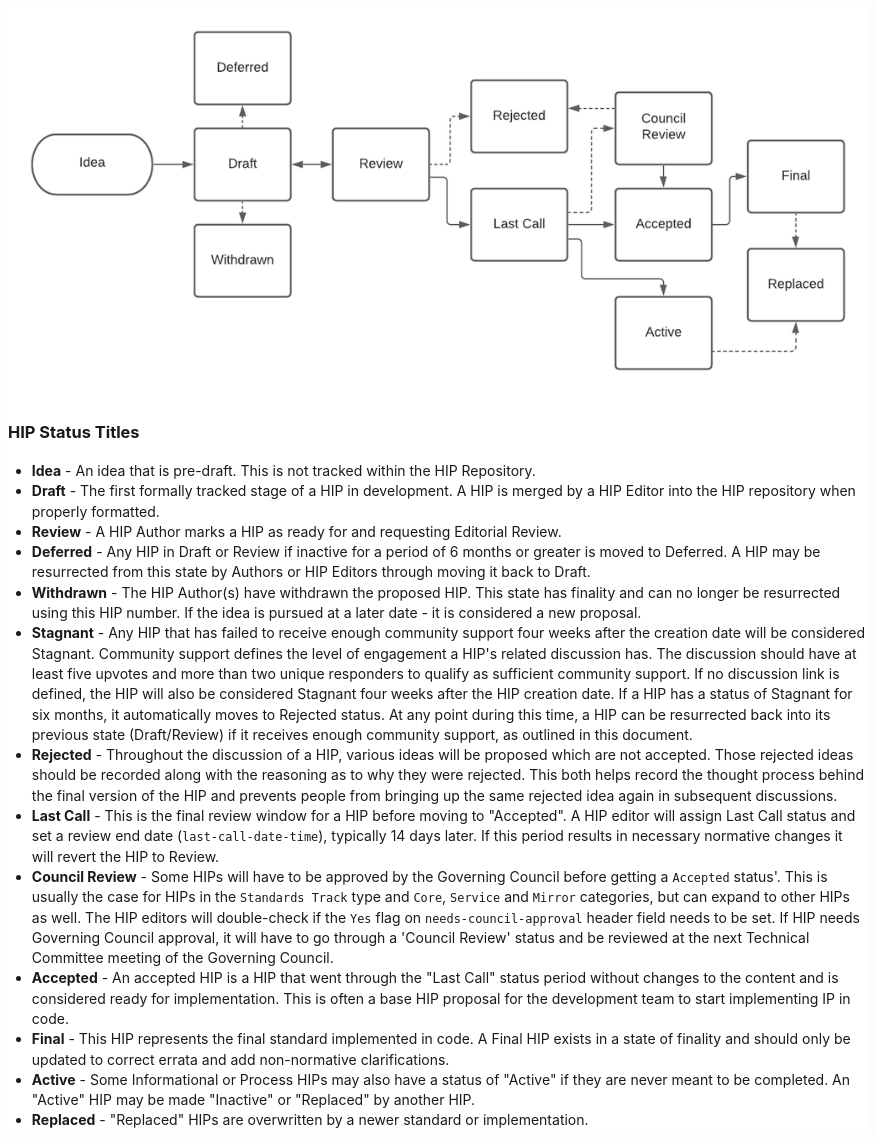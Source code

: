 ![HIP States](../assets/hip-1/hip-states.png)

### HIP Status Titles

- __Idea__ - An idea that is pre-draft. This is not tracked within the HIP Repository.
- __Draft__ - The first formally tracked stage of a HIP in development. A HIP is merged by a HIP Editor into the HIP repository when properly formatted.
- __Review__ - A HIP Author marks a HIP as ready for and requesting Editorial Review.
- __Deferred__ - Any HIP in Draft or Review if inactive for a period of 6 months or greater is moved to Deferred. A HIP may be resurrected from this state by Authors or HIP Editors through moving it back to Draft.
- __Withdrawn__ - The HIP Author(s) have withdrawn the proposed HIP. This state has finality and can no longer be resurrected using this HIP number. If the idea is pursued at a later date - it is considered a new proposal.
- __Stagnant__ - Any HIP that has failed to receive enough community support four weeks after the creation date will be considered Stagnant. Community support defines the level of engagement a HIP's related discussion has. The discussion should have at least five upvotes and more than two unique responders to qualify as sufficient community support. If no discussion link is defined, the HIP will also be considered Stagnant four weeks after the HIP creation date. If a HIP has a status of Stagnant for six months, it automatically moves to Rejected status. At any point during this time, a HIP can be resurrected back into its previous state (Draft/Review) if it receives enough community support, as outlined in this document.
- __Rejected__ - Throughout the discussion of a HIP, various ideas will be proposed which are not accepted. Those rejected ideas should be recorded along with the reasoning as to why they were rejected. This both helps record the thought process behind the final version of the HIP and prevents people from bringing up the same rejected idea again in subsequent discussions.
- __Last Call__ - This is the final review window for a HIP before moving to "Accepted". A HIP editor will assign Last Call status and set a review end date (`last-call-date-time`), typically 14 days later. If this period results in necessary normative changes it will revert the HIP to Review.
- __Council Review__ - Some HIPs will have to be approved by the Governing Council before getting a `Accepted` status'. This is usually the case for HIPs in the `Standards Track` type and `Core`, `Service` and `Mirror` categories, but can expand to other HIPs as well. The HIP editors will double-check if the `Yes` flag on `needs-council-approval` header field needs to be set. If HIP needs Governing Council approval, it will have to go through a 'Council Review' status and be reviewed at the next Technical Committee meeting of the Governing Council.
- __Accepted__ - An accepted HIP is a HIP that went through the "Last Call" status period without changes to the content and is considered ready for implementation. This is often a base HIP proposal for the development team to start implementing IP in code.
- __Final__ - This HIP represents the final standard implemented in code. A Final HIP exists in a state of finality and should only be updated to correct errata and add non-normative clarifications.
- __Active__ - Some Informational or Process HIPs may also have a status of "Active" if they are never meant to be completed. An "Active" HIP may be made "Inactive" or "Replaced" by another HIP.
- __Replaced__ - "Replaced" HIPs are overwritten by a newer standard or implementation. 
